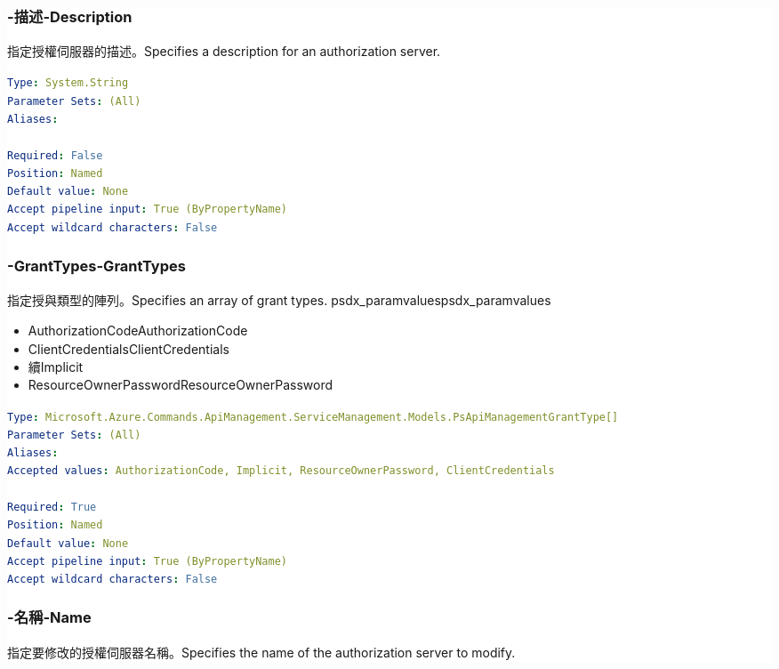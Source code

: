 ### <span data-ttu-id="c34a3-135">-描述</span><span class="sxs-lookup"><span data-stu-id="c34a3-135">-Description</span></span>
<span data-ttu-id="c34a3-136">指定授權伺服器的描述。</span><span class="sxs-lookup"><span data-stu-id="c34a3-136">Specifies a description for an authorization server.</span></span>

```yaml
Type: System.String
Parameter Sets: (All)
Aliases:

Required: False
Position: Named
Default value: None
Accept pipeline input: True (ByPropertyName)
Accept wildcard characters: False
```

### <span data-ttu-id="c34a3-137">-GrantTypes</span><span class="sxs-lookup"><span data-stu-id="c34a3-137">-GrantTypes</span></span>
<span data-ttu-id="c34a3-138">指定授與類型的陣列。</span><span class="sxs-lookup"><span data-stu-id="c34a3-138">Specifies an array of grant types.</span></span>
<span data-ttu-id="c34a3-139">psdx_paramvalues</span><span class="sxs-lookup"><span data-stu-id="c34a3-139">psdx_paramvalues</span></span>
- <span data-ttu-id="c34a3-140">AuthorizationCode</span><span class="sxs-lookup"><span data-stu-id="c34a3-140">AuthorizationCode</span></span>
- <span data-ttu-id="c34a3-141">ClientCredentials</span><span class="sxs-lookup"><span data-stu-id="c34a3-141">ClientCredentials</span></span> 
- <span data-ttu-id="c34a3-142">續</span><span class="sxs-lookup"><span data-stu-id="c34a3-142">Implicit</span></span> 
- <span data-ttu-id="c34a3-143">ResourceOwnerPassword</span><span class="sxs-lookup"><span data-stu-id="c34a3-143">ResourceOwnerPassword</span></span>

```yaml
Type: Microsoft.Azure.Commands.ApiManagement.ServiceManagement.Models.PsApiManagementGrantType[]
Parameter Sets: (All)
Aliases:
Accepted values: AuthorizationCode, Implicit, ResourceOwnerPassword, ClientCredentials

Required: True
Position: Named
Default value: None
Accept pipeline input: True (ByPropertyName)
Accept wildcard characters: False
```

### <span data-ttu-id="c34a3-144">-名稱</span><span class="sxs-lookup"><span data-stu-id="c34a3-144">-Name</span></span>
<span data-ttu-id="c34a3-145">指定要修改的授權伺服器名稱。</span><span class="sxs-lookup"><span data-stu-id="c34a3-145">Specifies the name of the authorization server to modify.</span></span>
